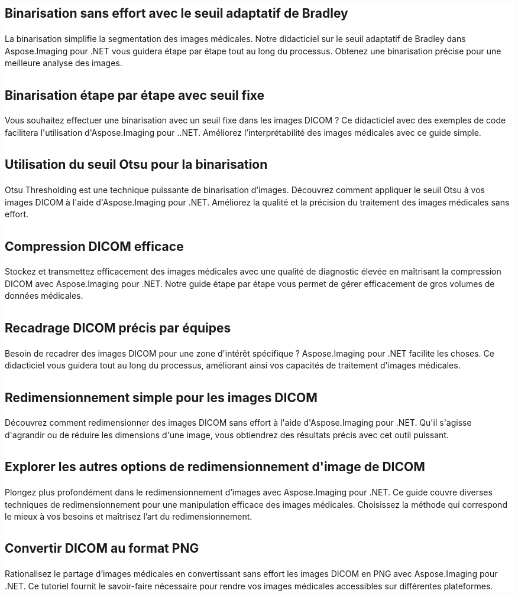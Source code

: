 ## Binarisation sans effort avec le seuil adaptatif de Bradley

La binarisation simplifie la segmentation des images médicales. Notre didacticiel sur le seuil adaptatif de Bradley dans Aspose.Imaging pour .NET vous guidera étape par étape tout au long du processus. Obtenez une binarisation précise pour une meilleure analyse des images.

## Binarisation étape par étape avec seuil fixe

Vous souhaitez effectuer une binarisation avec un seuil fixe dans les images DICOM ? Ce didacticiel avec des exemples de code facilitera l'utilisation d'Aspose.Imaging pour ..NET. Améliorez l’interprétabilité des images médicales avec ce guide simple.

## Utilisation du seuil Otsu pour la binarisation

Otsu Thresholding est une technique puissante de binarisation d’images. Découvrez comment appliquer le seuil Otsu à vos images DICOM à l'aide d'Aspose.Imaging pour .NET. Améliorez la qualité et la précision du traitement des images médicales sans effort.

## Compression DICOM efficace

Stockez et transmettez efficacement des images médicales avec une qualité de diagnostic élevée en maîtrisant la compression DICOM avec Aspose.Imaging pour .NET. Notre guide étape par étape vous permet de gérer efficacement de gros volumes de données médicales.

## Recadrage DICOM précis par équipes

Besoin de recadrer des images DICOM pour une zone d'intérêt spécifique ? Aspose.Imaging pour .NET facilite les choses. Ce didacticiel vous guidera tout au long du processus, améliorant ainsi vos capacités de traitement d'images médicales.

## Redimensionnement simple pour les images DICOM

Découvrez comment redimensionner des images DICOM sans effort à l'aide d'Aspose.Imaging pour .NET. Qu'il s'agisse d'agrandir ou de réduire les dimensions d'une image, vous obtiendrez des résultats précis avec cet outil puissant.

## Explorer les autres options de redimensionnement d'image de DICOM

Plongez plus profondément dans le redimensionnement d’images avec Aspose.Imaging pour .NET. Ce guide couvre diverses techniques de redimensionnement pour une manipulation efficace des images médicales. Choisissez la méthode qui correspond le mieux à vos besoins et maîtrisez l’art du redimensionnement.

## Convertir DICOM au format PNG

Rationalisez le partage d’images médicales en convertissant sans effort les images DICOM en PNG avec Aspose.Imaging pour .NET. Ce tutoriel fournit le savoir-faire nécessaire pour rendre vos images médicales accessibles sur différentes plateformes.
